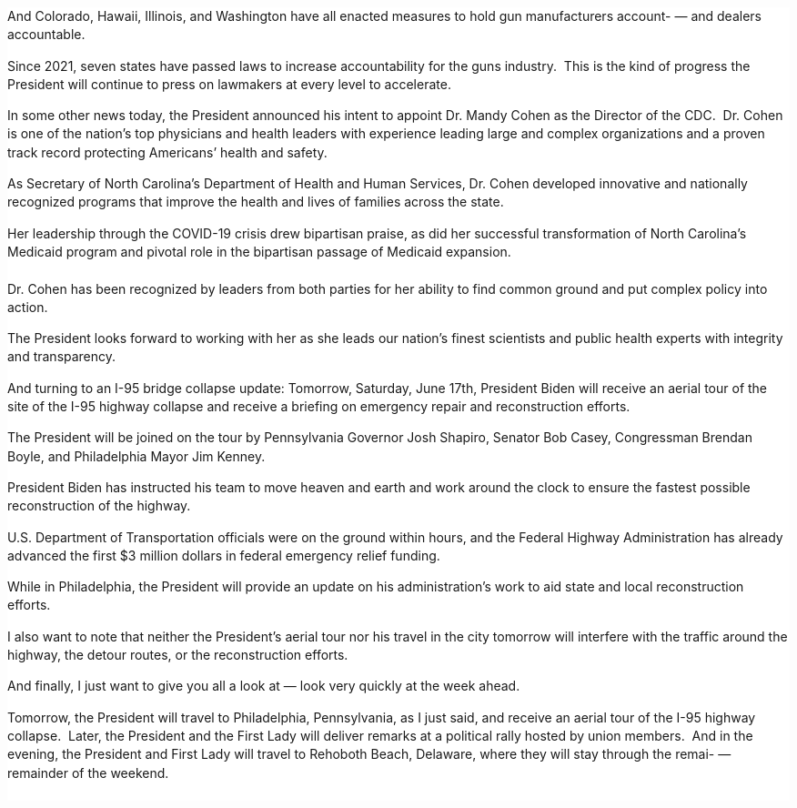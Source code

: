 And Colorado, Hawaii, Illinois, and Washington have all enacted measures
to hold gun manufacturers account- — and dealers accountable. 

Since 2021, seven states have passed laws to increase accountability for
the guns industry.  This is the kind of progress the President will
continue to press on lawmakers at every level to accelerate. 

In some other news today, the President announced his intent to appoint
Dr. Mandy Cohen as the Director of the CDC.  Dr. Cohen is one of the
nation’s top physicians and health leaders with experience leading large
and complex organizations and a proven track record protecting
Americans’ health and safety. 

As Secretary of North Carolina’s Department of Health and Human
Services, Dr. Cohen developed innovative and nationally recognized
programs that improve the health and lives of families across the
state. 

Her leadership through the COVID-19 crisis drew bipartisan praise, as
did her successful transformation of North Carolina’s Medicaid program
and pivotal role in the bipartisan passage of Medicaid expansion.  
   
Dr. Cohen has been recognized by leaders from both parties for her
ability to find common ground and put complex policy into action. 

The President looks forward to working with her as she leads our
nation’s finest scientists and public health experts with integrity and
transparency.

And turning to an I-95 bridge collapse update: Tomorrow, Saturday, June
17th, President Biden will receive an aerial tour of the site of the
I-95 highway collapse and receive a briefing on emergency repair and
reconstruction efforts.

The President will be joined on the tour by Pennsylvania Governor Josh
Shapiro, Senator Bob Casey, Congressman Brendan Boyle, and Philadelphia
Mayor Jim Kenney. 

President Biden has instructed his team to move heaven and earth and
work around the clock to ensure the fastest possible reconstruction of
the highway. 

U.S. Department of Transportation officials were on the ground within
hours, and the Federal Highway Administration has already advanced the
first $3 million dollars in federal emergency relief funding. 

While in Philadelphia, the President will provide an update on his
administration’s work to aid state and local reconstruction efforts. 

I also want to note that neither the President’s aerial tour nor his
travel in the city tomorrow will interfere with the traffic around the
highway, the detour routes, or the reconstruction efforts. 

And finally, I just want to give you all a look at — look very quickly
at the week ahead. 

Tomorrow, the President will travel to Philadelphia, Pennsylvania, as I
just said, and receive an aerial tour of the I-95 highway collapse. 
Later, the President and the First Lady will deliver remarks at a
political rally hosted by union members.  And in the evening, the
President and First Lady will travel to Rehoboth Beach, Delaware, where
they will stay through the remai- — remainder of the weekend.  
   